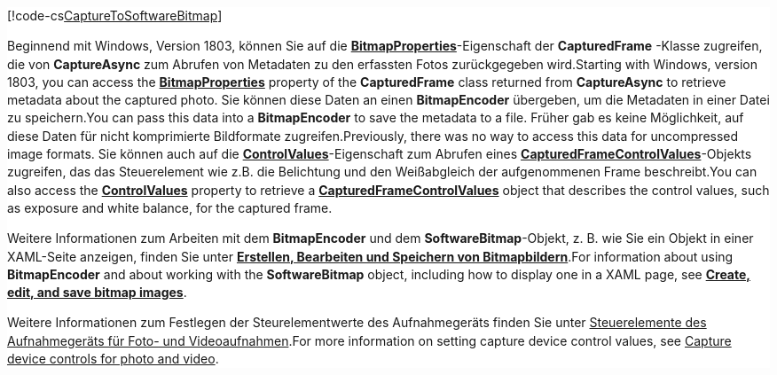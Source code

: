 [!code-cs[CaptureToSoftwareBitmap](./code/SimpleCameraPreview_Win10/cs/MainPage.xaml.cs#SnippetCaptureToSoftwareBitmap)]

<span data-ttu-id="99f7d-140">Beginnend mit Windows, Version 1803, können Sie auf die [**BitmapProperties**](https://docs.microsoft.com/uwp/api/windows.media.capture.capturedframe.bitmapproperties)-Eigenschaft der **CapturedFrame** -Klasse zugreifen, die von **CaptureAsync** zum Abrufen von Metadaten zu den erfassten Fotos zurückgegeben wird.</span><span class="sxs-lookup"><span data-stu-id="99f7d-140">Starting with Windows, version 1803, you can access the [**BitmapProperties**](https://docs.microsoft.com/uwp/api/windows.media.capture.capturedframe.bitmapproperties) property of the **CapturedFrame** class returned from **CaptureAsync** to retrieve metadata about the captured photo.</span></span> <span data-ttu-id="99f7d-141">Sie können diese Daten an einen **BitmapEncoder** übergeben, um die Metadaten in einer Datei zu speichern.</span><span class="sxs-lookup"><span data-stu-id="99f7d-141">You can pass this data into a **BitmapEncoder** to save the metadata to a file.</span></span> <span data-ttu-id="99f7d-142">Früher gab es keine Möglichkeit, auf diese Daten für nicht komprimierte Bildformate zugreifen.</span><span class="sxs-lookup"><span data-stu-id="99f7d-142">Previously, there was no way to access this data for uncompressed image formats.</span></span> <span data-ttu-id="99f7d-143">Sie können auch auf die [**ControlValues**](https://docs.microsoft.com/uwp/api/windows.media.capture.capturedframe.controlvalues)-Eigenschaft zum Abrufen eines [**CapturedFrameControlValues**](https://docs.microsoft.com/uwp/api/windows.media.capture.capturedframecontrolvalues)-Objekts zugreifen, das das Steuerelement wie z.B. die Belichtung und den Weißabgleich der aufgenommenen Frame beschreibt.</span><span class="sxs-lookup"><span data-stu-id="99f7d-143">You can also access the [**ControlValues**](https://docs.microsoft.com/uwp/api/windows.media.capture.capturedframe.controlvalues) property to retrieve a [**CapturedFrameControlValues**](https://docs.microsoft.com/uwp/api/windows.media.capture.capturedframecontrolvalues) object that describes the control values, such as exposure and white balance, for the captured frame.</span></span>

<span data-ttu-id="99f7d-144">Weitere Informationen zum Arbeiten mit dem **BitmapEncoder** und dem **SoftwareBitmap**-Objekt, z. B. wie Sie ein Objekt in einer XAML-Seite anzeigen, finden Sie unter [**Erstellen, Bearbeiten und Speichern von Bitmapbildern**](imaging.md).</span><span class="sxs-lookup"><span data-stu-id="99f7d-144">For information about using **BitmapEncoder** and about working with the **SoftwareBitmap** object, including how to display one in a XAML page, see [**Create, edit, and save bitmap images**](imaging.md).</span></span> 

<span data-ttu-id="99f7d-145">Weitere Informationen zum Festlegen der Steurelementwerte des Aufnahmegeräts finden Sie unter [Steuerelemente des Aufnahmegeräts für Foto- und Videoaufnahmen](capture-device-controls-for-photo-and-video-capture.md).</span><span class="sxs-lookup"><span data-stu-id="99f7d-145">For more information on setting capture device control values, see [Capture device controls for photo and video](capture-device-controls-for-photo-and-video-capture.md).</span></span>
